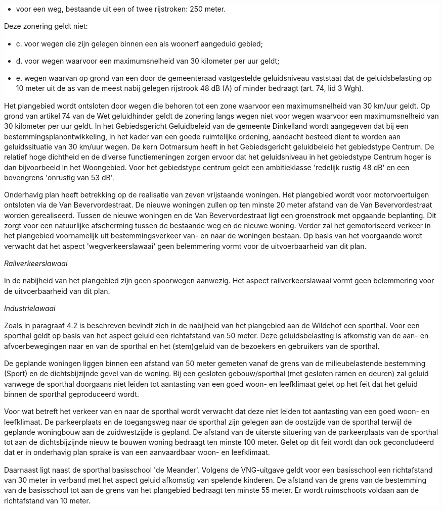 - voor een weg, bestaande uit een of twee rijstroken: 250 meter.

Deze zonering geldt niet:

* c. voor wegen die zijn gelegen binnen een als woonerf aangeduid gebied;

* d. voor wegen waarvoor een maximumsnelheid van 30 kilometer per uur geldt;

* e. wegen waarvan op grond van een door de gemeenteraad vastgestelde geluidsniveau vaststaat dat de geluidsbelasting op 10 meter uit de as van de meest nabij gelegen rijstrook 48 dB (A) of minder bedraagt (art. 74, lid 3 Wgh).

Het plangebied wordt ontsloten door wegen die behoren tot een zone waarvoor een maximumsnelheid van 30 km/uur geldt. Op grond van artikel 74 van de Wet geluidhinder geldt de zonering langs wegen niet voor wegen waarvoor een maximumsnelheid van 30 kilometer per uur geldt. In het Gebiedsgericht Geluidbeleid van de gemeente Dinkelland wordt aangegeven dat bij een bestemmingsplanontwikkeling, in het kader van een goede ruimtelijke ordening, aandacht besteed dient te worden aan geluidssituatie van 30 km/uur wegen. De kern Ootmarsum heeft in het Gebiedsgericht geluidbeleid het gebiedstype Centrum. De relatief hoge dichtheid en de diverse functiemeningen zorgen ervoor dat het geluidsniveau in het gebiedstype Centrum hoger is dan bijvoorbeeld in het Woongebied. Voor het gebiedstype centrum geldt een ambitieklasse 'redelijk rustig 48 dB' en een bovengrens 'onrustig van 53 dB'.

Onderhavig plan heeft betrekking op de realisatie van zeven vrijstaande woningen. Het plangebied wordt voor motorvoertuigen ontsloten via de Van Bevervordestraat. De nieuwe woningen zullen op ten minste 20 meter afstand van de Van Bevervordestraat worden gerealiseerd. Tussen de nieuwe woningen en de Van Bevervordestraat ligt een groenstrook met opgaande beplanting. Dit zorgt voor een natuurlijke afscherming tussen de bestaande weg en de nieuwe woning. Verder zal het gemotoriseerd verkeer in het plangebied voornamelijk uit bestemmingsverkeer van\- en naar de woningen bestaan. Op basis van het voorgaande wordt verwacht dat het aspect 'wegverkeerslawaai' geen belemmering vormt voor de uitvoerbaarheid van dit plan.

*Railverkeerslawaai*

In de nabijheid van het plangebied zijn geen spoorwegen aanwezig. Het aspect railverkeerslawaai vormt geen belemmering voor de uitvoerbaarheid van dit plan.

*Industrielawaai*

Zoals in paragraaf 4\.2 is beschreven bevindt zich in de nabijheid van het plangebied aan de Wildehof een sporthal. Voor een sporthal geldt op basis van het aspect geluid een richtafstand van 50 meter. Deze geluidsbelasting is afkomstig van de aan\- en afvoerbewegingen naar en van de sporthal en het (stem)geluid van de bezoekers en gebruikers van de sporthal.

De geplande woningen liggen binnen een afstand van 50 meter gemeten vanaf de grens van de milieubelastende bestemming (Sport) en de dichtsbijzijnde gevel van de woning. Bij een gesloten gebouw/sporthal (met gesloten ramen en deuren) zal geluid vanwege de sporthal doorgaans niet leiden tot aantasting van een goed woon\- en leefklimaat gelet op het feit dat het geluid binnen de sporthal geproduceerd wordt.

Voor wat betreft het verkeer van en naar de sporthal wordt verwacht dat deze niet leiden tot aantasting van een goed woon\- en leefklimaat. De parkeerplaats en de toegangsweg naar de sporthal zijn gelegen aan de oostzijde van de sporthal terwijl de geplande woningbouw aan de zuidwestzijde is gepland. De afstand van de uiterste situering van de parkeerplaats van de sporthal tot aan de dichtsbijzijnde nieuw te bouwen woning bedraagt ten minste 100 meter. Gelet op dit feit wordt dan ook geconcludeerd dat er in onderhavig plan sprake is van een aanvaardbaar woon\- en leefklimaat.

Daarnaast ligt naast de sporthal basisschool 'de Meander'. Volgens de VNG\-uitgave geldt voor een basisschool een richtafstand van 30 meter in verband met het aspect geluid afkomstig van spelende kinderen. De afstand van de grens van de bestemming van de basisschool tot aan de grens van het plangebied bedraagt ten minste 55 meter. Er wordt ruimschoots voldaan aan de richtafstand van 10 meter.

